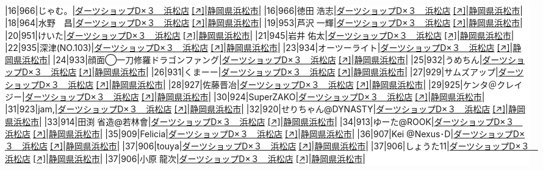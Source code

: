 |16|966|<span class="rank-name-pd">じゃむ。</span>|<a href="/darts/rank/shops/90165.html">ダーツショップD×３　浜松店</a> <a href="https://vs.phoenixdarts.com/jp/shop/shopDetailInfo/s_90165?s_seq=90165">[↗]</a>|<a href="/darts/rank/静岡県/浜松市">静岡県浜松市</a>|
|16|966|<span class="rank-name-pd">徳田 浩志</span>|<a href="/darts/rank/shops/90165.html">ダーツショップD×３　浜松店</a> <a href="https://vs.phoenixdarts.com/jp/shop/shopDetailInfo/s_90165?s_seq=90165">[↗]</a>|<a href="/darts/rank/静岡県/浜松市">静岡県浜松市</a>|
|18|964|<span class="rank-name-pd">水野　昌</span>|<a href="/darts/rank/shops/90165.html">ダーツショップD×３　浜松店</a> <a href="https://vs.phoenixdarts.com/jp/shop/shopDetailInfo/s_90165?s_seq=90165">[↗]</a>|<a href="/darts/rank/静岡県/浜松市">静岡県浜松市</a>|
|19|953|<span class="rank-name-pd"><span class="pro-icon-pd"></span>芦沢 一輝</span>|<a href="/darts/rank/shops/90165.html">ダーツショップD×３　浜松店</a> <a href="https://vs.phoenixdarts.com/jp/shop/shopDetailInfo/s_90165?s_seq=90165">[↗]</a>|<a href="/darts/rank/静岡県/浜松市">静岡県浜松市</a>|
|20|951|<span class="rank-name-pd">けいた</span>|<a href="/darts/rank/shops/90165.html">ダーツショップD×３　浜松店</a> <a href="https://vs.phoenixdarts.com/jp/shop/shopDetailInfo/s_90165?s_seq=90165">[↗]</a>|<a href="/darts/rank/静岡県/浜松市">静岡県浜松市</a>|
|21|945|<span class="rank-name-pd"><span class="pro-icon-pd"></span>岩井 佑太</span>|<a href="/darts/rank/shops/90165.html">ダーツショップD×３　浜松店</a> <a href="https://vs.phoenixdarts.com/jp/shop/shopDetailInfo/s_90165?s_seq=90165">[↗]</a>|<a href="/darts/rank/静岡県/浜松市">静岡県浜松市</a>|
|22|935|<span class="rank-name-pd">深津(NO.103)</span>|<a href="/darts/rank/shops/90165.html">ダーツショップD×３　浜松店</a> <a href="https://vs.phoenixdarts.com/jp/shop/shopDetailInfo/s_90165?s_seq=90165">[↗]</a>|<a href="/darts/rank/静岡県/浜松市">静岡県浜松市</a>|
|23|934|<span class="rank-name-pd">オーツーライト</span>|<a href="/darts/rank/shops/90165.html">ダーツショップD×３　浜松店</a> <a href="https://vs.phoenixdarts.com/jp/shop/shopDetailInfo/s_90165?s_seq=90165">[↗]</a>|<a href="/darts/rank/静岡県/浜松市">静岡県浜松市</a>|
|24|933|<span class="rank-name-pd">顔面◯一刀修羅ドラゴンファング</span>|<a href="/darts/rank/shops/90165.html">ダーツショップD×３　浜松店</a> <a href="https://vs.phoenixdarts.com/jp/shop/shopDetailInfo/s_90165?s_seq=90165">[↗]</a>|<a href="/darts/rank/静岡県/浜松市">静岡県浜松市</a>|
|25|932|<span class="rank-name-pd">うめちん</span>|<a href="/darts/rank/shops/90165.html">ダーツショップD×３　浜松店</a> <a href="https://vs.phoenixdarts.com/jp/shop/shopDetailInfo/s_90165?s_seq=90165">[↗]</a>|<a href="/darts/rank/静岡県/浜松市">静岡県浜松市</a>|
|26|931|<span class="rank-name-pd">くまーー</span>|<a href="/darts/rank/shops/90165.html">ダーツショップD×３　浜松店</a> <a href="https://vs.phoenixdarts.com/jp/shop/shopDetailInfo/s_90165?s_seq=90165">[↗]</a>|<a href="/darts/rank/静岡県/浜松市">静岡県浜松市</a>|
|27|929|<span class="rank-name-pd">サムズアップ</span>|<a href="/darts/rank/shops/90165.html">ダーツショップD×３　浜松店</a> <a href="https://vs.phoenixdarts.com/jp/shop/shopDetailInfo/s_90165?s_seq=90165">[↗]</a>|<a href="/darts/rank/静岡県/浜松市">静岡県浜松市</a>|
|28|927|<span class="rank-name-pd">佐藤晋冶</span>|<a href="/darts/rank/shops/90165.html">ダーツショップD×３　浜松店</a> <a href="https://vs.phoenixdarts.com/jp/shop/shopDetailInfo/s_90165?s_seq=90165">[↗]</a>|<a href="/darts/rank/静岡県/浜松市">静岡県浜松市</a>|
|29|925|<span class="rank-name-pd">ケンタ＠クレイジー</span>|<a href="/darts/rank/shops/90165.html">ダーツショップD×３　浜松店</a> <a href="https://vs.phoenixdarts.com/jp/shop/shopDetailInfo/s_90165?s_seq=90165">[↗]</a>|<a href="/darts/rank/静岡県/浜松市">静岡県浜松市</a>|
|30|924|<span class="rank-name-pd">SuperZAKO</span>|<a href="/darts/rank/shops/90165.html">ダーツショップD×３　浜松店</a> <a href="https://vs.phoenixdarts.com/jp/shop/shopDetailInfo/s_90165?s_seq=90165">[↗]</a>|<a href="/darts/rank/静岡県/浜松市">静岡県浜松市</a>|
|31|923|<span class="rank-name-pd">jam,</span>|<a href="/darts/rank/shops/90165.html">ダーツショップD×３　浜松店</a> <a href="https://vs.phoenixdarts.com/jp/shop/shopDetailInfo/s_90165?s_seq=90165">[↗]</a>|<a href="/darts/rank/静岡県/浜松市">静岡県浜松市</a>|
|32|920|<span class="rank-name-pd">せりちゃん@DYNASTY</span>|<a href="/darts/rank/shops/90165.html">ダーツショップD×３　浜松店</a> <a href="https://vs.phoenixdarts.com/jp/shop/shopDetailInfo/s_90165?s_seq=90165">[↗]</a>|<a href="/darts/rank/静岡県/浜松市">静岡県浜松市</a>|
|33|914|<span class="rank-name-pd">田渕 省造@若林會</span>|<a href="/darts/rank/shops/90165.html">ダーツショップD×３　浜松店</a> <a href="https://vs.phoenixdarts.com/jp/shop/shopDetailInfo/s_90165?s_seq=90165">[↗]</a>|<a href="/darts/rank/静岡県/浜松市">静岡県浜松市</a>|
|34|913|<span class="rank-name-pd">ゆーた@ROOK</span>|<a href="/darts/rank/shops/90165.html">ダーツショップD×３　浜松店</a> <a href="https://vs.phoenixdarts.com/jp/shop/shopDetailInfo/s_90165?s_seq=90165">[↗]</a>|<a href="/darts/rank/静岡県/浜松市">静岡県浜松市</a>|
|35|909|<span class="rank-name-pd">Felicia</span>|<a href="/darts/rank/shops/90165.html">ダーツショップD×３　浜松店</a> <a href="https://vs.phoenixdarts.com/jp/shop/shopDetailInfo/s_90165?s_seq=90165">[↗]</a>|<a href="/darts/rank/静岡県/浜松市">静岡県浜松市</a>|
|36|907|<span class="rank-name-pd">Kei @Nexus･D</span>|<a href="/darts/rank/shops/90165.html">ダーツショップD×３　浜松店</a> <a href="https://vs.phoenixdarts.com/jp/shop/shopDetailInfo/s_90165?s_seq=90165">[↗]</a>|<a href="/darts/rank/静岡県/浜松市">静岡県浜松市</a>|
|37|906|<span class="rank-name-pd">touya</span>|<a href="/darts/rank/shops/90165.html">ダーツショップD×３　浜松店</a> <a href="https://vs.phoenixdarts.com/jp/shop/shopDetailInfo/s_90165?s_seq=90165">[↗]</a>|<a href="/darts/rank/静岡県/浜松市">静岡県浜松市</a>|
|37|906|<span class="rank-name-pd">しょうた11</span>|<a href="/darts/rank/shops/90165.html">ダーツショップD×３　浜松店</a> <a href="https://vs.phoenixdarts.com/jp/shop/shopDetailInfo/s_90165?s_seq=90165">[↗]</a>|<a href="/darts/rank/静岡県/浜松市">静岡県浜松市</a>|
|37|906|<span class="rank-name-pd">小原 龍次</span>|<a href="/darts/rank/shops/90165.html">ダーツショップD×３　浜松店</a> <a href="https://vs.phoenixdarts.com/jp/shop/shopDetailInfo/s_90165?s_seq=90165">[↗]</a>|<a href="/darts/rank/静岡県/浜松市">静岡県浜松市</a>|